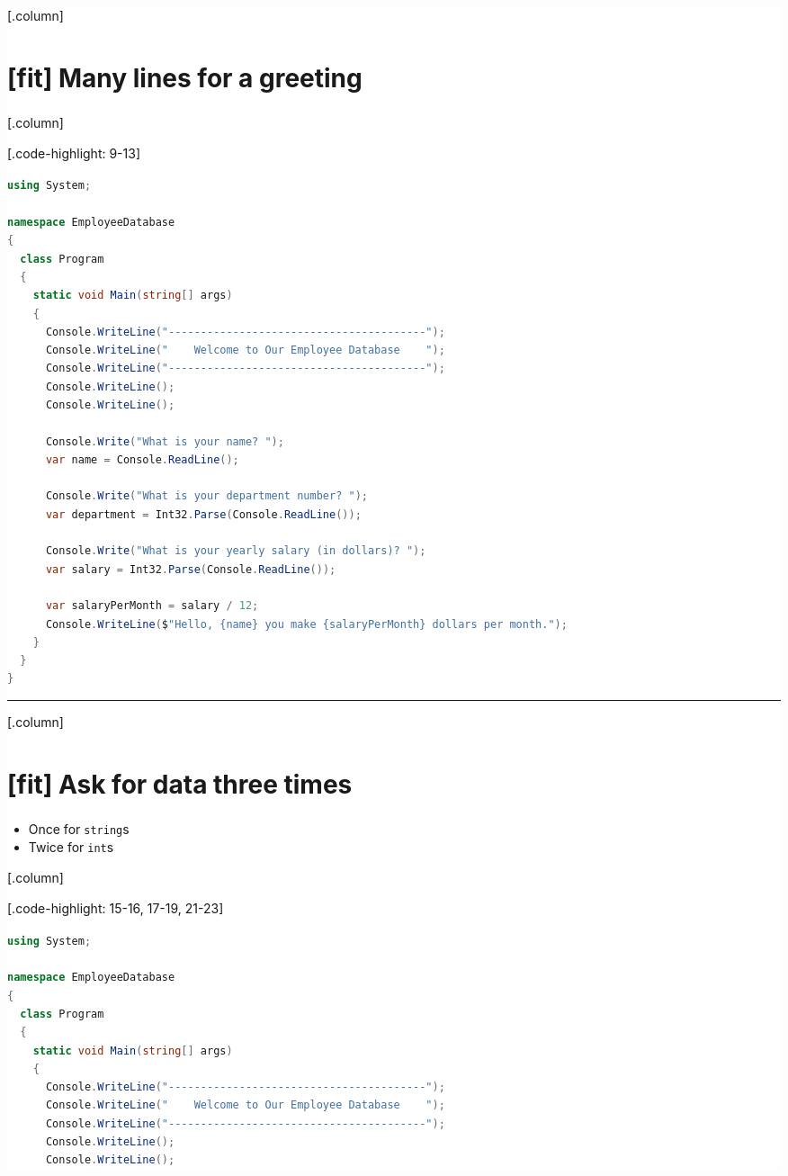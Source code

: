 
[.column]

# [fit] Many lines for a greeting

[.column]

[.code-highlight: 9-13]

```C#
using System;

namespace EmployeeDatabase
{
  class Program
  {
    static void Main(string[] args)
    {
      Console.WriteLine("----------------------------------------");
      Console.WriteLine("    Welcome to Our Employee Database    ");
      Console.WriteLine("----------------------------------------");
      Console.WriteLine();
      Console.WriteLine();

      Console.Write("What is your name? ");
      var name = Console.ReadLine();

      Console.Write("What is your department number? ");
      var department = Int32.Parse(Console.ReadLine());

      Console.Write("What is your yearly salary (in dollars)? ");
      var salary = Int32.Parse(Console.ReadLine());

      var salaryPerMonth = salary / 12;
      Console.WriteLine($"Hello, {name} you make {salaryPerMonth} dollars per month.");
    }
  }
}
```

---

[.column]

# [fit] Ask for data three times
- Once for `string`s
- Twice for `int`s

[.column]

[.code-highlight: 15-16, 17-19, 21-23]

```C#
using System;

namespace EmployeeDatabase
{
  class Program
  {
    static void Main(string[] args)
    {
      Console.WriteLine("----------------------------------------");
      Console.WriteLine("    Welcome to Our Employee Database    ");
      Console.WriteLine("----------------------------------------");
      Console.WriteLine();
      Console.WriteLine();
```

[^1]: sudo make me a sandwich
[^2]: https://xkcd.com/149/
[^1]: There are two hard things in computer science: